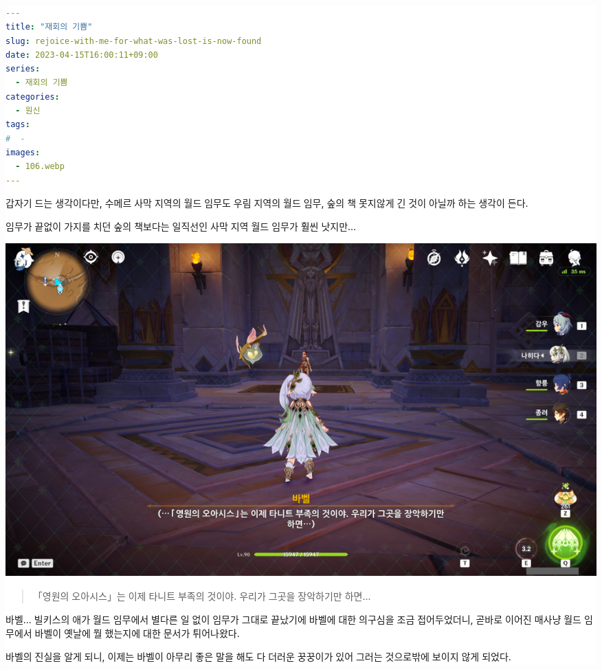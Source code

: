 ```yaml
---
title: "재회의 기쁨"
slug: rejoice-with-me-for-what-was-lost-is-now-found
date: 2023-04-15T16:00:11+09:00
series:
  - 재회의 기쁨
categories:
  - 원신
tags:
#  - 
images:
  - 106.webp
---
```


갑자기 드는 생각이다만, 수메르 사막 지역의 월드 임무도 우림 지역의 월드 임무, 숲의 책 못지않게 긴 것이 아닐까 하는 생각이 든다.

임무가 끝없이 가지를 치던 숲의 책보다는 일직선인 사막 지역 월드 임무가 훨씬 낫지만...

![](001.webp)

> 「영원의 오아시스」는 이제 타니트 부족의 것이야. 우리가 그곳을 장악하기만 하면...

바벨... 빌키스의 애가 월드 임무에서 별다른 일 없이 임무가 그대로 끝났기에 바벨에 대한 의구심을 조금 접어두었더니, 곧바로 이어진 매사냥 월드 임무에서 바벨이 옛날에 뭘 했는지에 대한 문서가 튀어나왔다.

바벨의 진실을 알게 되니, 이제는 바벨이 아무리 좋은 말을 해도 다 더러운 꿍꿍이가 있어 그러는 것으로밖에 보이지 않게 되었다.
